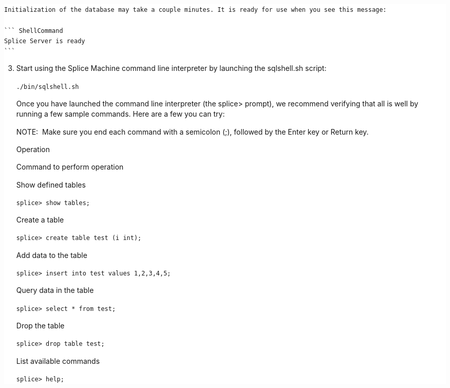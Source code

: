     Initialization of the database may take a couple minutes. It is ready for use when you see this message:

    ``` ShellCommand
    Splice Server is ready
    ```

3.  Start using the Splice Machine command line interpreter by launching the <span class="CodeFont">sqlshell.sh</span> script:

    ``` ShellCommand
    ./bin/sqlshell.sh
    ```

    Once you have launched the command line interpreter (the <span class="AppCommand">splice&gt;</span> prompt), we recommend verifying that all is well by running a few sample commands. Here are a few you can try:

    <span class="autonumber"><span class="noteAutoNum">NOTE:  </span></span><span class="BoldFont">Make sure you end each command with a semicolon</span> (<span class="CodeFont">;</span>), followed by the <span class="ItalicFont">Enter</span> key or <span class="ItalicFont">Return</span> key.

    Operation

    Command to perform operation

    Show defined tables

    ``` AppCommandCell
    splice> show tables;
    ```

    Create a table

    ``` AppCommandCell
    splice> create table test (i int);
    ```

    Add data to the table

    ``` AppCommandCell
    splice> insert into test values 1,2,3,4,5;
    ```

    Query data in the table

    ``` AppCommandCell
    splice> select * from test;
    ```

    Drop the table

    ``` AppCommandCell
    splice> drop table test;
    ```

    List available commands

    ``` AppCommandCell
    splice> help;
    ```
